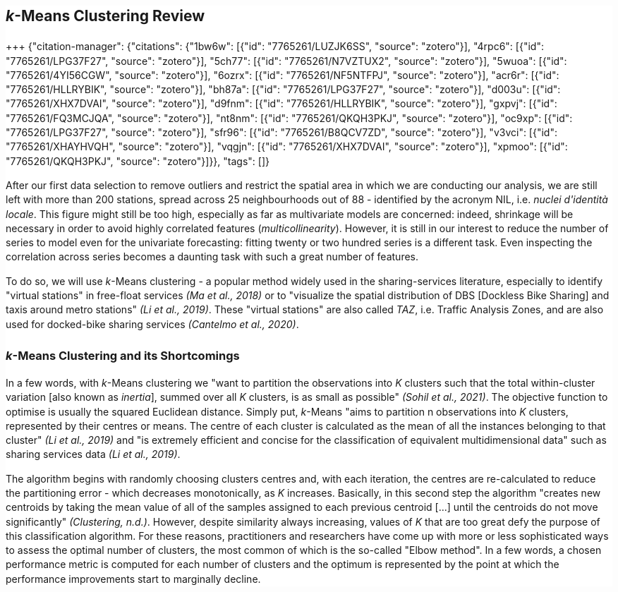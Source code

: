 ## *k*-Means Clustering Review

+++ {"citation-manager": {"citations": {"1bw6w": [{"id": "7765261/LUZJK6SS", "source": "zotero"}], "4rpc6": [{"id": "7765261/LPG37F27", "source": "zotero"}], "5ch77": [{"id": "7765261/N7VZTUX2", "source": "zotero"}], "5wuoa": [{"id": "7765261/4YI56CGW", "source": "zotero"}], "6ozrx": [{"id": "7765261/NF5NTFPJ", "source": "zotero"}], "acr6r": [{"id": "7765261/HLLRYBIK", "source": "zotero"}], "bh87a": [{"id": "7765261/LPG37F27", "source": "zotero"}], "d003u": [{"id": "7765261/XHX7DVAI", "source": "zotero"}], "d9fnm": [{"id": "7765261/HLLRYBIK", "source": "zotero"}], "gxpvj": [{"id": "7765261/FQ3MCJQA", "source": "zotero"}], "nt8nm": [{"id": "7765261/QKQH3PKJ", "source": "zotero"}], "oc9xp": [{"id": "7765261/LPG37F27", "source": "zotero"}], "sfr96": [{"id": "7765261/B8QCV7ZD", "source": "zotero"}], "v3vci": [{"id": "7765261/XHAYHVQH", "source": "zotero"}], "vqgjn": [{"id": "7765261/XHX7DVAI", "source": "zotero"}], "xpmoo": [{"id": "7765261/QKQH3PKJ", "source": "zotero"}]}}, "tags": []}

After our first data selection to remove outliers and restrict the spatial area in which we are conducting our analysis,
we are still left with more than 200 stations, spread across 25 neighbourhoods out of 88 - identified by the acronym NIL, i.e. *nuclei d'identità locale*. This figure might still be too high, especially as far as multivariate models are concerned: indeed, shrinkage will be necessary in order to avoid highly correlated features (*multicollinearity*).
However, it is still in our interest to reduce the number of series to model even for the univariate forecasting: fitting twenty or two hundred series is a different task. Even inspecting the correlation across series becomes a daunting task with such a great number of features.

To do so, we will use *k*-Means clustering - a popular method widely used in the sharing-services literature, especially to identify "virtual stations" in free-float services <cite id="sfr96">(Ma et al., 2018)</cite> or to "visualize the spatial distribution of DBS [Dockless Bike Sharing] and taxis around metro stations" <cite id="bh87a">(Li et al., 2019)</cite>. These "virtual stations" are also called *TAZ*, i.e. Traffic Analysis Zones, and are also used for docked-bike sharing services <cite id="6ozrx">(Cantelmo et al., 2020)</cite>.

### *k*-Means Clustering and its Shortcomings

In a few words, with *k*-Means clustering we "want to partition the observations into $K$ clusters such that the total within-cluster variation [also known as  *inertia*], summed over all $K$ clusters, is as small as possible" <cite id="5wuoa">(Sohil et al., 2021)</cite>. The objective function to optimise is usually the squared Euclidean distance. Simply put, *k*-Means "aims to partition n observations into $K$ clusters, represented by their centres or means. The centre of each cluster is calculated as the mean of all the instances belonging to that cluster" <cite id="oc9xp">(Li et al., 2019)</cite> and "is extremely efficient and concise for the classification of equivalent multidimensional data" such as sharing services data <cite id="4rpc6">(Li et al., 2019)</cite>.

The algorithm begins with randomly choosing clusters centres and, with each iteration, the centres are re-calculated to reduce the partitioning error - which decreases monotonically, as $K$ increases. Basically, in this second step the algorithm "creates new centroids by taking the mean value of all of the samples assigned to each previous centroid [...] until the centroids do not move significantly" <cite id="nt8nm">(<i>Clustering</i>, n.d.)</cite>. However, despite similarity always increasing, values of $K$ that are too great defy the purpose of this classification algorithm. For these reasons, practitioners and researchers have come up with more or less sophisticated ways to assess the optimal number of clusters, the most common of which is the so-called "Elbow method". In a few words, a chosen performance metric is computed for each number of clusters and the optimum is represented by the point at which the performance improvements start to marginally decline.

